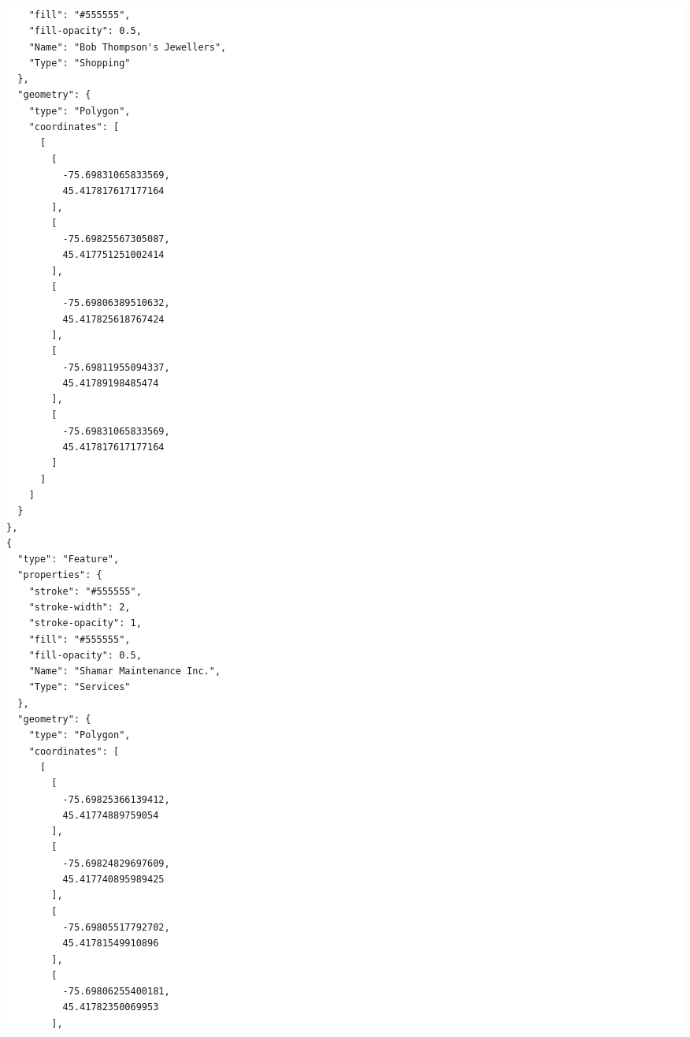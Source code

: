         "fill": "#555555",
        "fill-opacity": 0.5,
        "Name": "Bob Thompson's Jewellers",
        "Type": "Shopping"
      },
      "geometry": {
        "type": "Polygon",
        "coordinates": [
          [
            [
              -75.69831065833569,
              45.417817617177164
            ],
            [
              -75.69825567305087,
              45.417751251002414
            ],
            [
              -75.69806389510632,
              45.417825618767424
            ],
            [
              -75.69811955094337,
              45.41789198485474
            ],
            [
              -75.69831065833569,
              45.417817617177164
            ]
          ]
        ]
      }
    },
    {
      "type": "Feature",
      "properties": {
        "stroke": "#555555",
        "stroke-width": 2,
        "stroke-opacity": 1,
        "fill": "#555555",
        "fill-opacity": 0.5,
        "Name": "Shamar Maintenance Inc.",
        "Type": "Services"
      },
      "geometry": {
        "type": "Polygon",
        "coordinates": [
          [
            [
              -75.69825366139412,
              45.41774889759054
            ],
            [
              -75.69824829697609,
              45.417740895989425
            ],
            [
              -75.69805517792702,
              45.41781549910896
            ],
            [
              -75.69806255400181,
              45.41782350069953
            ],
